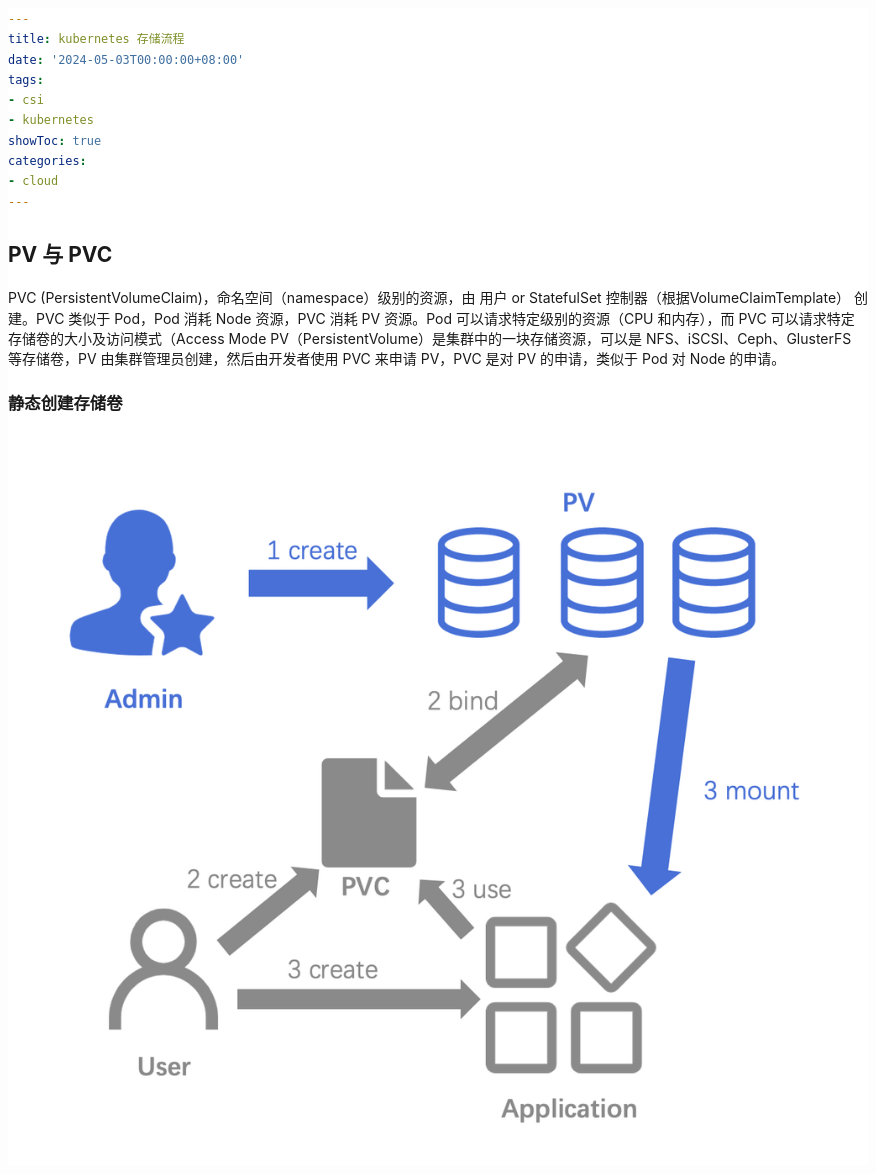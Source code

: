 ```yaml
---
title: kubernetes 存储流程
date: '2024-05-03T00:00:00+08:00'
tags:
- csi
- kubernetes
showToc: true
categories:
- cloud
---
```



## PV 与 PVC

PVC (PersistentVolumeClaim)，命名空间（namespace）级别的资源，由 用户 or StatefulSet 控制器（根据VolumeClaimTemplate） 创建。PVC 类似于 Pod，Pod 消耗 Node 资源，PVC 消耗 PV 资源。Pod 可以请求特定级别的资源（CPU 和内存），而 PVC 可以请求特定存储卷的大小及访问模式（Access Mode
PV（PersistentVolume）是集群中的一块存储资源，可以是 NFS、iSCSI、Ceph、GlusterFS 等存储卷，PV 由集群管理员创建，然后由开发者使用 PVC 来申请 PV，PVC 是对 PV 的申请，类似于 Pod 对 Node 的申请。

### 静态创建存储卷

![](/images/e1e2ee82-b5ea-4edb-a587-b1d5860f81d9.png)
